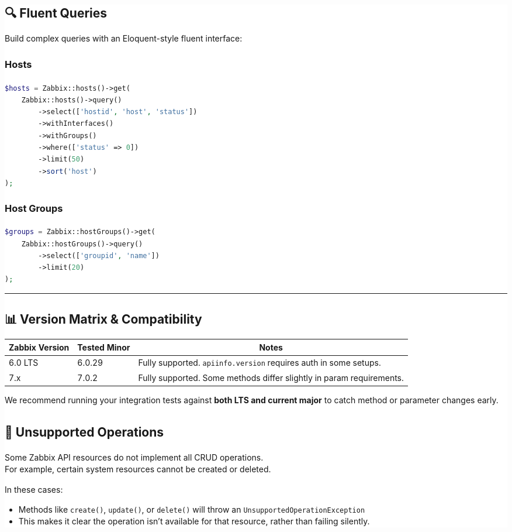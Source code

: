 
## 🔍 Fluent Queries

Build complex queries with an Eloquent-style fluent interface:

### Hosts

```php
$hosts = Zabbix::hosts()->get(
    Zabbix::hosts()->query()
        ->select(['hostid', 'host', 'status'])
        ->withInterfaces()
        ->withGroups()
        ->where(['status' => 0])
        ->limit(50)
        ->sort('host')
);
```

### Host Groups

```php
$groups = Zabbix::hostGroups()->get(
    Zabbix::hostGroups()->query()
        ->select(['groupid', 'name'])
        ->limit(20)
);
```
 
---

## 📊 Version Matrix & Compatibility

| Zabbix Version | Tested Minor | Notes                                                                 |
|----------------|-------------|-----------------------------------------------------------------------|
| 6.0 LTS        | 6.0.29       | Fully supported. `apiinfo.version` requires auth in some setups.      |
| 7.x            | 7.0.2        | Fully supported. Some methods differ slightly in param requirements. |

We recommend running your integration tests against **both LTS and current major** to catch method or parameter changes early.


## 🚫 Unsupported Operations

Some Zabbix API resources do not implement all CRUD operations.  
For example, certain system resources cannot be created or deleted.

In these cases:

- Methods like `create()`, `update()`, or `delete()` will throw an `UnsupportedOperationException`
- This makes it clear the operation isn’t available for that resource, rather than failing silently.
